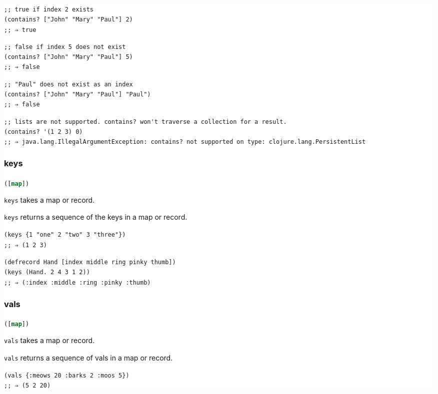 ```klipse-clojure
;; true if index 2 exists
(contains? ["John" "Mary" "Paul"] 2)
;; ⇒ true
```

```klipse-clojure
;; false if index 5 does not exist
(contains? ["John" "Mary" "Paul"] 5)
;; ⇒ false
```

```klipse-clojure
;; "Paul" does not exist as an index
(contains? ["John" "Mary" "Paul"] "Paul")
;; ⇒ false
```

```klipse-clojure
;; lists are not supported. contains? won't traverse a collection for a result.
(contains? '(1 2 3) 0)
;; ⇒ java.lang.IllegalArgumentException: contains? not supported on type: clojure.lang.PersistentList
```

<a id="keys_desc"></a>
### keys

```clojure
([map])
```

`keys` takes a map or record.

`keys` returns a sequence of the keys in a map or record.

```klipse-clojure
(keys {1 "one" 2 "two" 3 "three"})
;; ⇒ (1 2 3)
```

```klipse-clojure
(defrecord Hand [index middle ring pinky thumb])
(keys (Hand. 2 4 3 1 2))
;; ⇒ (:index :middle :ring :pinky :thumb)
```

<a id="vals_desc"></a>
### vals

```clojure
([map])
```

`vals` takes a map or record.

`vals` returns a sequence of vals in a map or record.

```klipse-clojure
(vals {:meows 20 :barks 2 :moos 5})
;; ⇒ (5 2 20)
```
